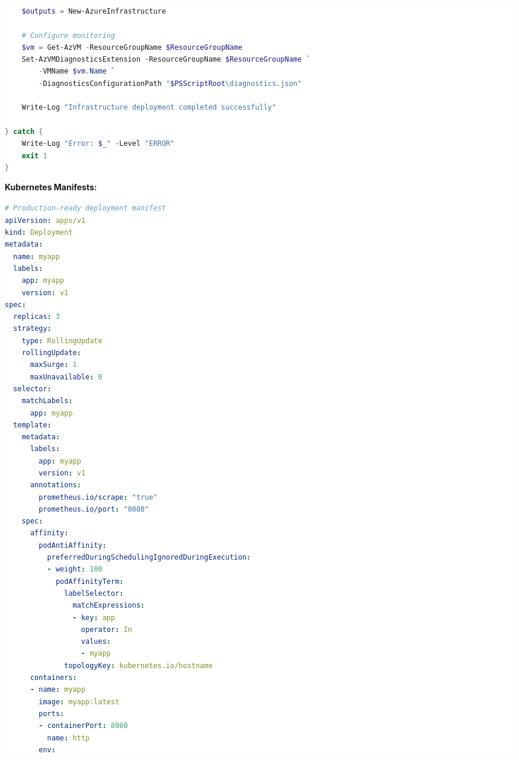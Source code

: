 ```powershell
    $outputs = New-AzureInfrastructure
    
    # Configure monitoring
    $vm = Get-AzVM -ResourceGroupName $ResourceGroupName
    Set-AzVMDiagnosticsExtension -ResourceGroupName $ResourceGroupName `
        -VMName $vm.Name `
        -DiagnosticsConfigurationPath "$PSScriptRoot\diagnostics.json"
    
    Write-Log "Infrastructure deployment completed successfully"
    
} catch {
    Write-Log "Error: $_" -Level "ERROR"
    exit 1
}
```

**Kubernetes Manifests:**
```yaml
# Production-ready deployment manifest
apiVersion: apps/v1
kind: Deployment
metadata:
  name: myapp
  labels:
    app: myapp
    version: v1
spec:
  replicas: 3
  strategy:
    type: RollingUpdate
    rollingUpdate:
      maxSurge: 1
      maxUnavailable: 0
  selector:
    matchLabels:
      app: myapp
  template:
    metadata:
      labels:
        app: myapp
        version: v1
      annotations:
        prometheus.io/scrape: "true"
        prometheus.io/port: "8080"
    spec:
      affinity:
        podAntiAffinity:
          preferredDuringSchedulingIgnoredDuringExecution:
          - weight: 100
            podAffinityTerm:
              labelSelector:
                matchExpressions:
                - key: app
                  operator: In
                  values:
                  - myapp
              topologyKey: kubernetes.io/hostname
      containers:
      - name: myapp
        image: myapp:latest
        ports:
        - containerPort: 8080
          name: http
        env:
```